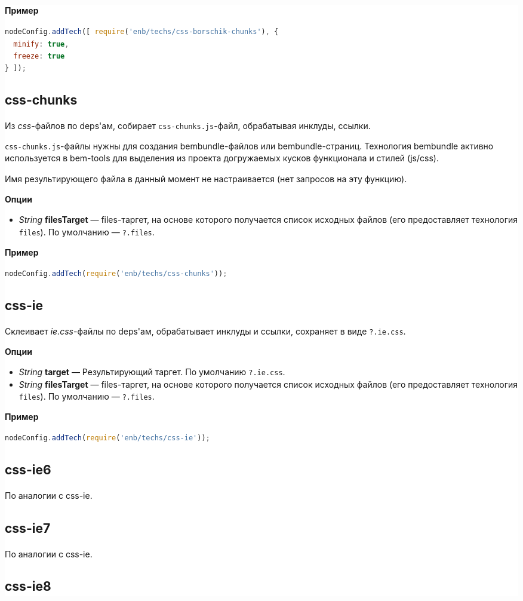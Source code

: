 **Пример**

```javascript
nodeConfig.addTech([ require('enb/techs/css-borschik-chunks'), {
  minify: true,
  freeze: true
} ]);
```

css-chunks
----------

Из *css*-файлов по deps'ам, собирает `css-chunks.js`-файл, обрабатывая инклуды, ссылки.

`css-chunks.js`-файлы нужны для создания bembundle-файлов или bembundle-страниц. Технология bembundle активно используется в bem-tools для выделения из проекта догружаемых кусков функционала и стилей (js/css).

Имя результирующего файла в данный момент не настраивается (нет запросов на эту функцию).

**Опции**

* *String* **filesTarget** — files-таргет, на основе которого получается список исходных файлов (его предоставляет технология `files`). По умолчанию — `?.files`.

**Пример**

```javascript
nodeConfig.addTech(require('enb/techs/css-chunks'));
```

css-ie
------

Склеивает *ie.css*-файлы по deps'ам, обрабатывает инклуды и ссылки, сохраняет в виде `?.ie.css`.

**Опции**

* *String* **target** — Результирующий таргет. По умолчанию `?.ie.css`.
* *String* **filesTarget** — files-таргет, на основе которого получается список исходных файлов (его предоставляет технология `files`). По умолчанию — `?.files`.

**Пример**

```javascript
nodeConfig.addTech(require('enb/techs/css-ie'));
```

css-ie6
-------

По аналогии с css-ie.

css-ie7
-------

По аналогии с css-ie.

css-ie8
-------
